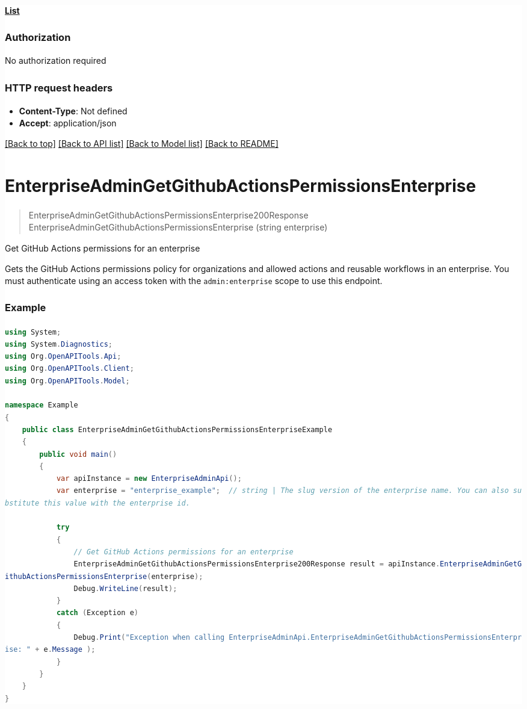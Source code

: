[**List<EnterpriseAdminGetAuditLog200ResponseInner>**](EnterpriseAdminGetAuditLog200ResponseInner.md)

### Authorization

No authorization required

### HTTP request headers

 - **Content-Type**: Not defined
 - **Accept**: application/json

[[Back to top]](#) [[Back to API list]](../README.md#documentation-for-api-endpoints) [[Back to Model list]](../README.md#documentation-for-models) [[Back to README]](../README.md)

<a name="enterpriseadmingetgithubactionspermissionsenterprise"></a>
# **EnterpriseAdminGetGithubActionsPermissionsEnterprise**
> EnterpriseAdminGetGithubActionsPermissionsEnterprise200Response EnterpriseAdminGetGithubActionsPermissionsEnterprise (string enterprise)

Get GitHub Actions permissions for an enterprise

Gets the GitHub Actions permissions policy for organizations and allowed actions and reusable workflows in an enterprise.  You must authenticate using an access token with the `admin:enterprise` scope to use this endpoint.

### Example
```csharp
using System;
using System.Diagnostics;
using Org.OpenAPITools.Api;
using Org.OpenAPITools.Client;
using Org.OpenAPITools.Model;

namespace Example
{
    public class EnterpriseAdminGetGithubActionsPermissionsEnterpriseExample
    {
        public void main()
        {
            var apiInstance = new EnterpriseAdminApi();
            var enterprise = "enterprise_example";  // string | The slug version of the enterprise name. You can also substitute this value with the enterprise id.

            try
            {
                // Get GitHub Actions permissions for an enterprise
                EnterpriseAdminGetGithubActionsPermissionsEnterprise200Response result = apiInstance.EnterpriseAdminGetGithubActionsPermissionsEnterprise(enterprise);
                Debug.WriteLine(result);
            }
            catch (Exception e)
            {
                Debug.Print("Exception when calling EnterpriseAdminApi.EnterpriseAdminGetGithubActionsPermissionsEnterprise: " + e.Message );
            }
        }
    }
}
```
